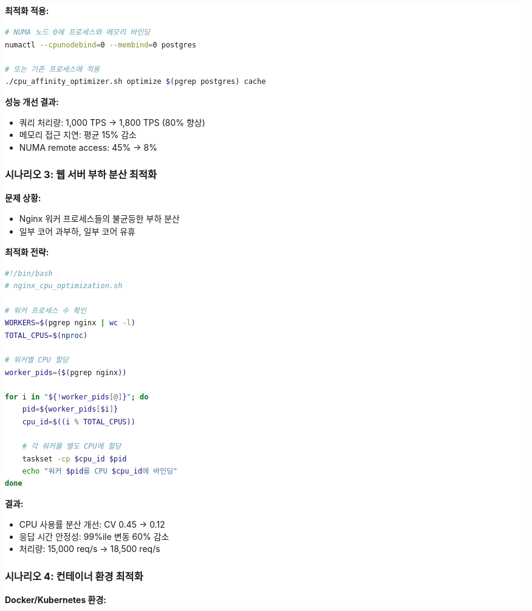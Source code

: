 **최적화 적용:**

```bash
# NUMA 노드 0에 프로세스와 메모리 바인딩
numactl --cpunodebind=0 --membind=0 postgres

# 또는 기존 프로세스에 적용
./cpu_affinity_optimizer.sh optimize $(pgrep postgres) cache
```

**성능 개선 결과:**

- 쿼리 처리량: 1,000 TPS → 1,800 TPS (80% 향상)
- 메모리 접근 지연: 평균 15% 감소
- NUMA remote access: 45% → 8%

### 시나리오 3: 웹 서버 부하 분산 최적화

**문제 상황:**

- Nginx 워커 프로세스들의 불균등한 부하 분산
- 일부 코어 과부하, 일부 코어 유휴

**최적화 전략:**

```bash
#!/bin/bash
# nginx_cpu_optimization.sh

# 워커 프로세스 수 확인
WORKERS=$(pgrep nginx | wc -l)
TOTAL_CPUS=$(nproc)

# 워커별 CPU 할당
worker_pids=($(pgrep nginx))

for i in "${!worker_pids[@]}"; do
    pid=${worker_pids[$i]}
    cpu_id=$((i % TOTAL_CPUS))
    
    # 각 워커를 별도 CPU에 할당
    taskset -cp $cpu_id $pid
    echo "워커 $pid를 CPU $cpu_id에 바인딩"
done
```

**결과:**

- CPU 사용률 분산 개선: CV 0.45 → 0.12
- 응답 시간 안정성: 99%ile 변동 60% 감소
- 처리량: 15,000 req/s → 18,500 req/s

### 시나리오 4: 컨테이너 환경 최적화

**Docker/Kubernetes 환경:**
